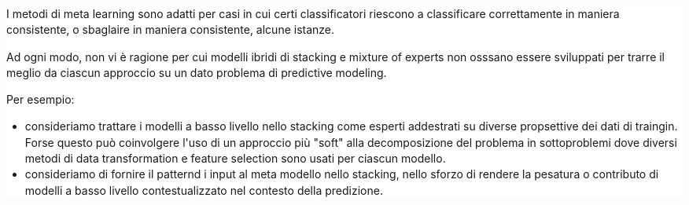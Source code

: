 I metodi di meta learning sono adatti per casi in cui certi classificatori riescono a classificare correttamente in maniera consistente, o sbaglaire in maniera consistente, alcune istanze.

Ad ogni modo, non vi è ragione per cui modelli ibridi di stacking e mixture of experts non osssano essere sviluppati per trarre il meglio da ciascun approccio su un dato problema di predictive modeling.

Per esempio:

* consideriamo trattare i modelli a basso livello nello stacking come esperti addestrati su diverse propsettive dei dati di traingin. Forse questo può coinvolgere l'uso di un approccio più "soft" alla decomposizione del problema in sottoproblemi dove diversi metodi di data transformation e feature selection sono usati per ciascun modello.
* consideriamo di fornire il patternd i input al meta modello nello stacking, nello sforzo di rendere la pesatura o contributo di modelli a basso livello contestualizzato nel contesto della predizione.


